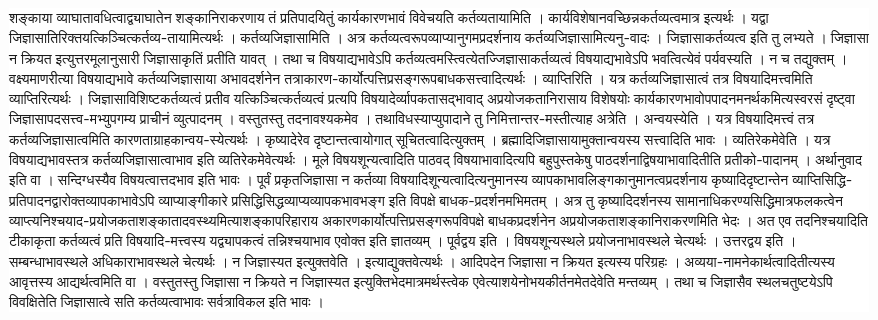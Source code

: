 शङ्काया व्याघातावधित्वाद्व्याघातेन शङ्कानिराकरणाय तं प्रतिपादयितुं कार्यकारणभावं विवेचयति कर्तव्यतायामिति । कार्यविशेषानवच्छिन्नकर्तव्यत्वमात्र इत्यर्थः । यद्वा जिज्ञासातिरिक्तयत्किञ्चित्कर्तव्य-तायामित्यर्थः । कर्तव्यजिज्ञासामिति । अत्र कर्तव्यत्वरूपव्याप्यानुगमप्रदर्शनाय कर्तव्यजिज्ञासामित्यनु-वादः । जिज्ञासाकर्तव्यत्व इति तु लभ्यते । जिज्ञासा न क्रियत इत्युत्तरमूलानुसारी जिज्ञासाकृतिं प्रतीति यावत् । तथा च विषयाद्यभावेऽपि कर्तव्यत्वमस्त्वित्येतज्जिज्ञासाकर्तव्यत्वं विषयाद्यभावेऽपि भवत्वित्येवं पर्यवस्यति । न च तद्युक्तम् । वक्ष्यमाणरीत्या विषयाद्यभावे कर्तव्यजिज्ञासाया अभावदर्शनेन तत्राकारण-कार्योत्पत्तिप्रसङ्गरूपबाधकसत्त्वादित्यर्थः । व्याप्तिरिति । यत्र कर्तव्यजिज्ञासात्वं तत्र विषयादिमत्त्वमिति व्याप्तिरित्यर्थः । जिज्ञासाविशिष्टकर्तव्यत्वं प्रतीव यत्किञ्चित्कर्तव्यत्वं प्रत्यपि विषयादेर्व्यापकतासद्भावाद् अप्रयोजकतानिरासाय विशेषयोः कार्यकारणभावोपपादनमनर्थकमित्यस्वरसं दृष्ट्वा जिज्ञासापदसत्त्व-मभ्युपगम्य प्राचीनं व्युत्पादनम् । वस्तुतस्तु तदनावश्यकमेव । तथाविधस्याप्युपादाने तु निमित्तान्तर-मस्तीत्याह अत्रेति । अन्वयस्येति । यत्र विषयादिमत्त्वं तत्र कर्तव्यजिज्ञासात्वमिति कारणताग्राहकान्वय-स्येत्यर्थः । कृष्यादेरेव दृष्टान्तत्वायोगात् सूचितत्वादित्युक्तम् । ब्रह्मादिजिज्ञासायामुक्तान्वयस्य सत्त्वादिति भावः । व्यतिरेकमेवेति । यत्र विषयाद्यभावस्तत्र कर्तव्यजिज्ञासात्वाभाव इति व्यतिरेकमेवेत्यर्थः । मूले विषयशून्यत्वादिति पाठवद् विषयाभावादित्यपि बहुपुस्तकेषु पाठदर्शनाद्विषयाभावादितीति प्रतीको-पादानम् । अर्थानुवाद इति वा । सन्दिग्धस्यैव विषयत्वात्तदभाव इति भावः । पूर्वं प्रकृतजिज्ञासा न कर्तव्या विषयादिशून्यत्वादित्यनुमानस्य व्यापकाभावलिङ्गकानुमानत्वप्रदर्शनाय कृष्यादिदृष्टान्तेन व्याप्तिसिद्धि-प्रतिपादनद्वारोक्तव्यापकाभावेऽपि व्याप्याङ्गीकारे प्रसिद्धिसिद्धव्याप्यव्यापकभावभङ्ग इति विपक्षे बाधक-प्रदर्शनमभिमतम् । अत्र तु कृष्यादिदर्शनस्य सामानाधिकरण्यसिद्धिमात्रफलकत्वेन व्याप्त्यनिश्चयाद-प्रयोजकताशङ्कातादवस्थ्यमित्याशङ्कापरिहाराय अकारणकार्योत्पत्तिप्रसङ्गरूपविपक्षे बाधकप्रदर्शनेन अप्रयोजकताशङ्कानिराकरणमिति भेदः । अत एव तदनिश्चयादिति टीकाकृता कर्तव्यत्वं प्रति विषयादि-मत्त्वस्य यद्व्यापकत्वं तन्निश्चयाभाव एवोक्त इति ज्ञातव्यम् । पूर्वद्वय इति । विषयशून्यस्थले प्रयोजनाभावस्थले चेत्यर्थः । उत्तरद्वय इति । सम्बन्धाभावस्थले अधिकाराभावस्थले चेत्यर्थः । न जिज्ञास्यत इत्युक्तवेति । इत्याद्युक्तवेत्यर्थः । आदिपदेन जिज्ञासा न क्रियत इत्यस्य परिग्रहः । अव्यया-नामनेकार्थत्वादितीत्यस्य आवृत्तस्य आद्यर्थत्वमिति वा । वस्तुतस्तु जिज्ञासा न क्रियते न जिज्ञास्यत इत्युक्तिभेदमात्रमर्थस्त्वेक एवेत्याशयेनोभयकीर्तनमेतदेवेति मन्तव्यम् । तथा च जिज्ञासैव स्थलचतुष्टयेऽपि विवक्षितेति जिज्ञासात्वे सति कर्तव्यत्वाभावः सर्वत्राविकल इति भावः ।
